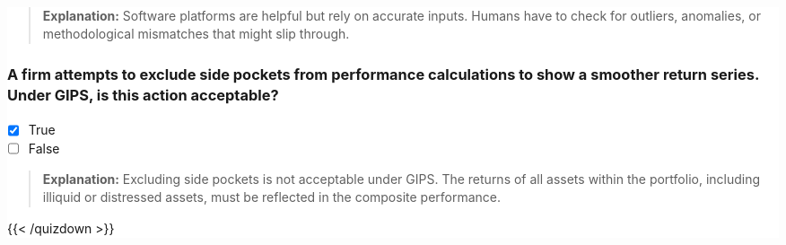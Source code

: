 > **Explanation:** Software platforms are helpful but rely on accurate inputs. Humans have to check for outliers, anomalies, or methodological mismatches that might slip through.

### A firm attempts to exclude side pockets from performance calculations to show a smoother return series. Under GIPS, is this action acceptable?
- [x] True  
- [ ] False  

> **Explanation:** Excluding side pockets is not acceptable under GIPS. The returns of all assets within the portfolio, including illiquid or distressed assets, must be reflected in the composite performance.

{{< /quizdown >}}
